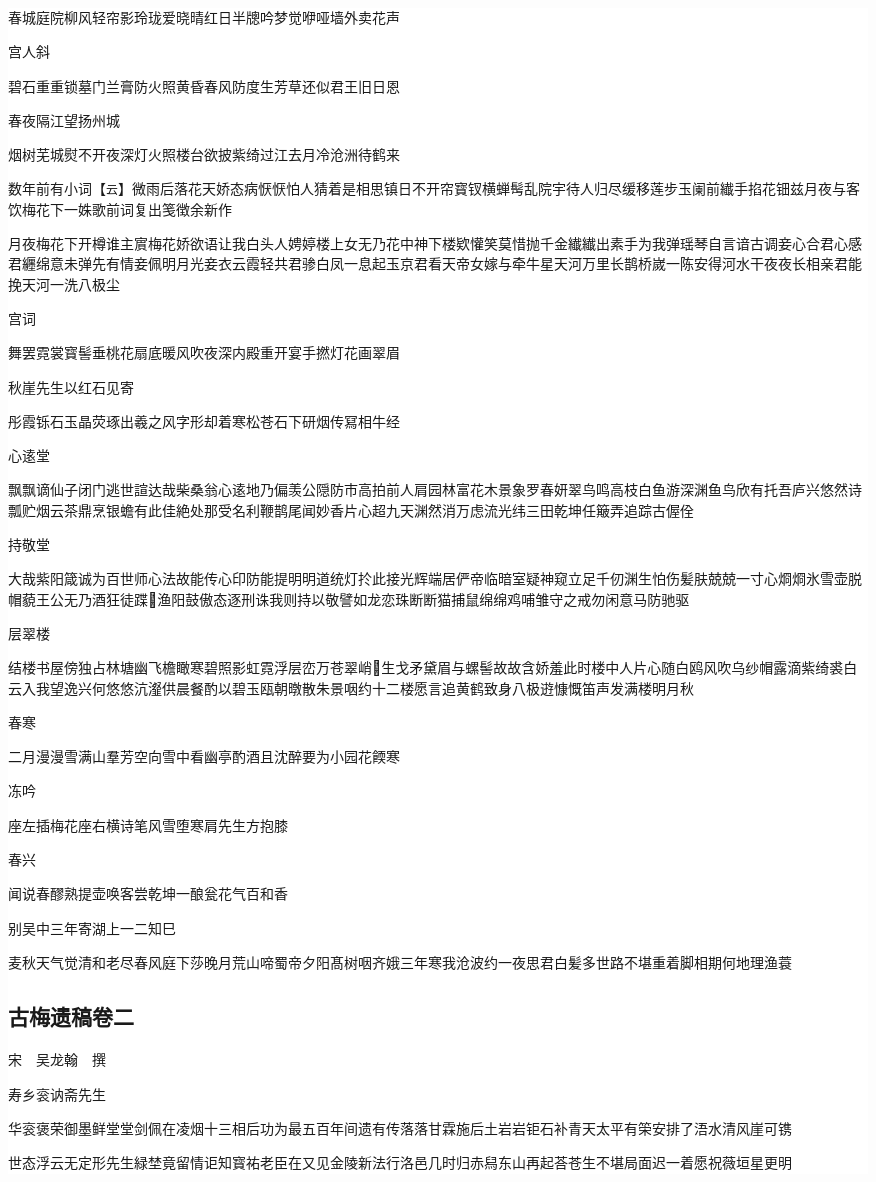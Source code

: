 春城庭院柳风轻帘影玲珑爱晓晴红日半牕吟梦觉咿哑墙外卖花声  

宫人斜  

碧石重重锁墓门兰膏防火照黄昏春风防度生芳草还似君王旧日恩  

春夜隔江望扬州城  

烟树芜城熨不开夜深灯火照楼台欲披紫绮过江去月冷沧洲待鹤来  

数年前有小词【`云`】微雨后落花天娇态病恹恹怕人猜着是相思镇日不开帘寳钗横蝉髩乱院宇待人归尽缓移莲步玉阑前纎手掐花钿兹月夜与客饮梅花下一姝歌前词复出笺徴余新作  

月夜梅花下开樽谁主賔梅花娇欲语让我白头人娉婷楼上女无乃花中神下楼欵懽笑莫惜抛千金纎纎出素手为我弹瑶琴自言谙古调妾心合君心感君纒绵意未弹先有情妾佩明月光妾衣云霞轻共君骖白凤一息起玉京君看天帝女嫁与牵牛星天河万里长鹊桥嵗一陈安得河水干夜夜长相亲君能挽天河一洗八极尘  

宫词  

舞罢霓裳寳髻垂桃花扇底暖风吹夜深内殿重开宴手撚灯花画翠眉  

秋崖先生以红石见寄  

彤霞铄石玉晶荧琢出羲之风字形却着寒松苍石下研烟传冩相牛经  

心逺堂  

飘飘谪仙子闭门逃世諠达哉柴桑翁心逺地乃偏羡公隠防市高拍前人肩园林富花木景象罗春妍翠鸟鸣高枝白鱼游深渊鱼鸟欣有托吾庐兴悠然诗瓢贮烟云茶鼎烹银蟾有此佳絶处那受名利鞭鹊尾闻妙香片心超九天渊然消万虑流光纬三田乾坤任簸弄追踪古偓佺  

持敬堂  

大哉紫阳箴诚为百世师心法故能传心印防能提明明道统灯扵此接光辉端居俨帝临暗室疑神窥立足千仞渊生怕伤髪肤兢兢一寸心烱烱氷雪壶脱帽藐王公无乃酒狂徒蹀渔阳鼓傲态逐刑诛我则持以敬譬如龙恋珠断断猫捕鼠绵绵鸡哺雏守之戒勿闲意马防驰驱  

层翠楼  

结楼书屋傍独占林塘幽飞檐瞰寒碧照影虹霓浮层峦万苍翠峭生戈矛黛眉与螺髻故故含娇羞此时楼中人片心随白鸥风吹乌纱帽露滴紫绮裘白云入我望逸兴何悠悠沆瀣供晨餐酌以碧玉瓯朝暾散朱景咽约十二楼愿言追黄鹤致身八极逰慷慨笛声发满楼明月秋  

春寒  

二月漫漫雪满山羣芳空向雪中看幽亭酌酒且沈醉要为小园花餪寒  

冻吟  

座左插梅花座右横诗笔风雪堕寒肩先生方抱膝  

春兴  

闻说春醪熟提壶唤客尝乾坤一酿瓮花气百和香  

别吴中三年寄湖上一二知巳  

麦秋天气觉清和老尽春风庭下莎晚月荒山啼蜀帝夕阳髙树咽齐娥三年寒我沧波约一夜思君白髪多世路不堪重着脚相期何地理渔蓑  

## 古梅遗稿卷二

宋　吴龙翰　撰  

寿乡衮讷斋先生  

华衮褒荣御墨鲜堂堂剑佩在凌烟十三相后功为最五百年间遗有传落落甘霖施后土岩岩钜石补青天太平有筞安排了浯水清风崖可镌  

世态浮云无定形先生緑埜竟留情讵知寳祐老臣在又见金陵新法行洛邑几时归赤舄东山再起荅苍生不堪局面迟一着愿祝薇垣星更明  
